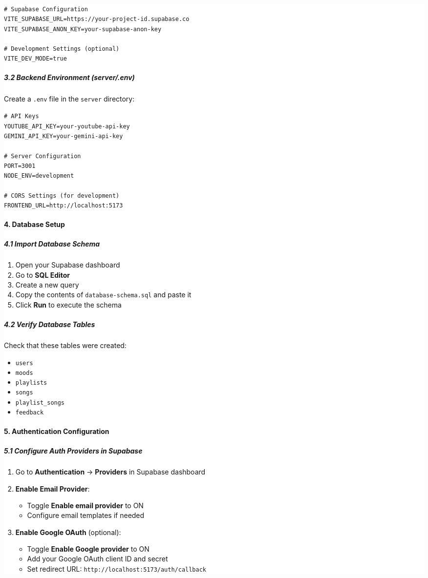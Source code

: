```env
# Supabase Configuration
VITE_SUPABASE_URL=https://your-project-id.supabase.co
VITE_SUPABASE_ANON_KEY=your-supabase-anon-key

# Development Settings (optional)
VITE_DEV_MODE=true
```

##### 3.2 **Backend Environment (server/.env)**
Create a `.env` file in the `server` directory:

```env
# API Keys
YOUTUBE_API_KEY=your-youtube-api-key
GEMINI_API_KEY=your-gemini-api-key

# Server Configuration
PORT=3001
NODE_ENV=development

# CORS Settings (for development)
FRONTEND_URL=http://localhost:5173
```

#### 4. **Database Setup**

##### 4.1 **Import Database Schema**
1. Open your Supabase dashboard
2. Go to **SQL Editor**
3. Create a new query
4. Copy the contents of `database-schema.sql` and paste it
5. Click **Run** to execute the schema

##### 4.2 **Verify Database Tables**
Check that these tables were created:
- `users`
- `moods`
- `playlists`
- `songs`
- `playlist_songs`
- `feedback`

#### 5. **Authentication Configuration**

##### 5.1 **Configure Auth Providers in Supabase**
1. Go to **Authentication** → **Providers** in Supabase dashboard
2. **Enable Email Provider**:
   - Toggle **Enable email provider** to ON
   - Configure email templates if needed

3. **Enable Google OAuth** (optional):
   - Toggle **Enable Google provider** to ON
   - Add your Google OAuth client ID and secret
   - Set redirect URL: `http://localhost:5173/auth/callback`
